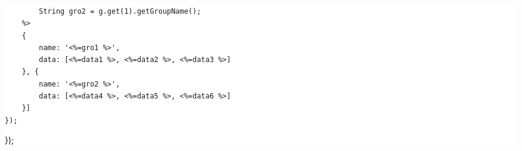 			String gro2 = g.get(1).getGroupName();	
		%>
        {
            name: '<%=gro1 %>',
            data: [<%=data1 %>, <%=data2 %>, <%=data3 %>]
        }, {
            name: '<%=gro2 %>',
            data: [<%=data4 %>, <%=data5 %>, <%=data6 %>]
        }]
    });
});
</script>
            
</body>
</html>
